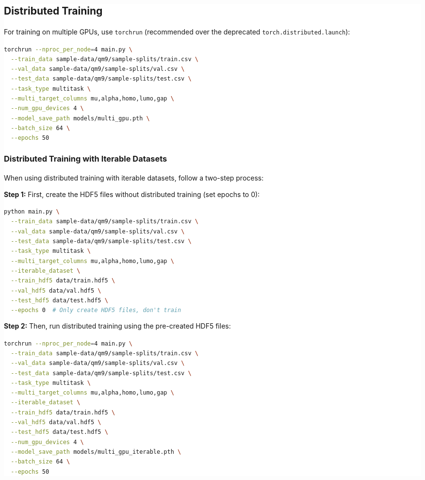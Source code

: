 ## Distributed Training

For training on multiple GPUs, use `torchrun` (recommended over the deprecated `torch.distributed.launch`):

```bash
torchrun --nproc_per_node=4 main.py \
  --train_data sample-data/qm9/sample-splits/train.csv \
  --val_data sample-data/qm9/sample-splits/val.csv \
  --test_data sample-data/qm9/sample-splits/test.csv \
  --task_type multitask \
  --multi_target_columns mu,alpha,homo,lumo,gap \
  --num_gpu_devices 4 \
  --model_save_path models/multi_gpu.pth \
  --batch_size 64 \
  --epochs 50
```

### Distributed Training with Iterable Datasets

When using distributed training with iterable datasets, follow a two-step process:

**Step 1:** First, create the HDF5 files without distributed training (set epochs to 0):

```bash
python main.py \
  --train_data sample-data/qm9/sample-splits/train.csv \
  --val_data sample-data/qm9/sample-splits/val.csv \
  --test_data sample-data/qm9/sample-splits/test.csv \
  --task_type multitask \
  --multi_target_columns mu,alpha,homo,lumo,gap \
  --iterable_dataset \
  --train_hdf5 data/train.hdf5 \
  --val_hdf5 data/val.hdf5 \
  --test_hdf5 data/test.hdf5 \
  --epochs 0  # Only create HDF5 files, don't train
```

**Step 2:** Then, run distributed training using the pre-created HDF5 files:

```bash
torchrun --nproc_per_node=4 main.py \
  --train_data sample-data/qm9/sample-splits/train.csv \
  --val_data sample-data/qm9/sample-splits/val.csv \
  --test_data sample-data/qm9/sample-splits/test.csv \
  --task_type multitask \
  --multi_target_columns mu,alpha,homo,lumo,gap \
  --iterable_dataset \
  --train_hdf5 data/train.hdf5 \
  --val_hdf5 data/val.hdf5 \
  --test_hdf5 data/test.hdf5 \
  --num_gpu_devices 4 \
  --model_save_path models/multi_gpu_iterable.pth \
  --batch_size 64 \
  --epochs 50
```
